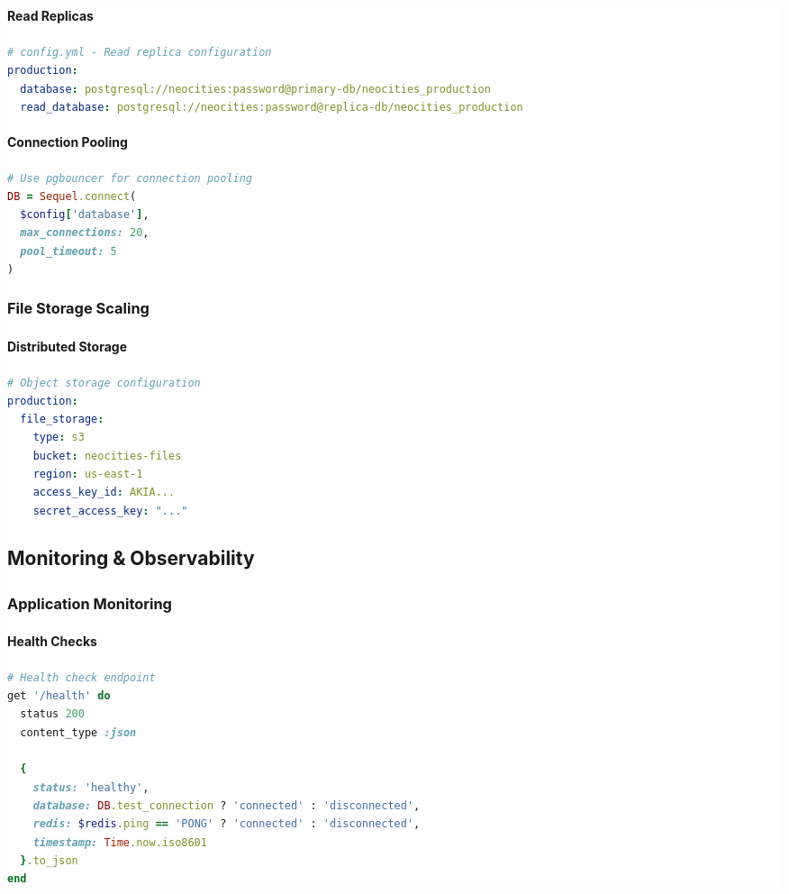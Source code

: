 #### Read Replicas
```yaml
# config.yml - Read replica configuration
production:
  database: postgresql://neocities:password@primary-db/neocities_production
  read_database: postgresql://neocities:password@replica-db/neocities_production
```

#### Connection Pooling
```ruby
# Use pgbouncer for connection pooling
DB = Sequel.connect(
  $config['database'],
  max_connections: 20,
  pool_timeout: 5
)
```

### File Storage Scaling

#### Distributed Storage
```yaml
# Object storage configuration
production:
  file_storage:
    type: s3
    bucket: neocities-files
    region: us-east-1
    access_key_id: AKIA...
    secret_access_key: "..."
```

## Monitoring & Observability

### Application Monitoring

#### Health Checks
```ruby
# Health check endpoint
get '/health' do
  status 200
  content_type :json
  
  {
    status: 'healthy',
    database: DB.test_connection ? 'connected' : 'disconnected',
    redis: $redis.ping == 'PONG' ? 'connected' : 'disconnected',
    timestamp: Time.now.iso8601
  }.to_json
end
```
